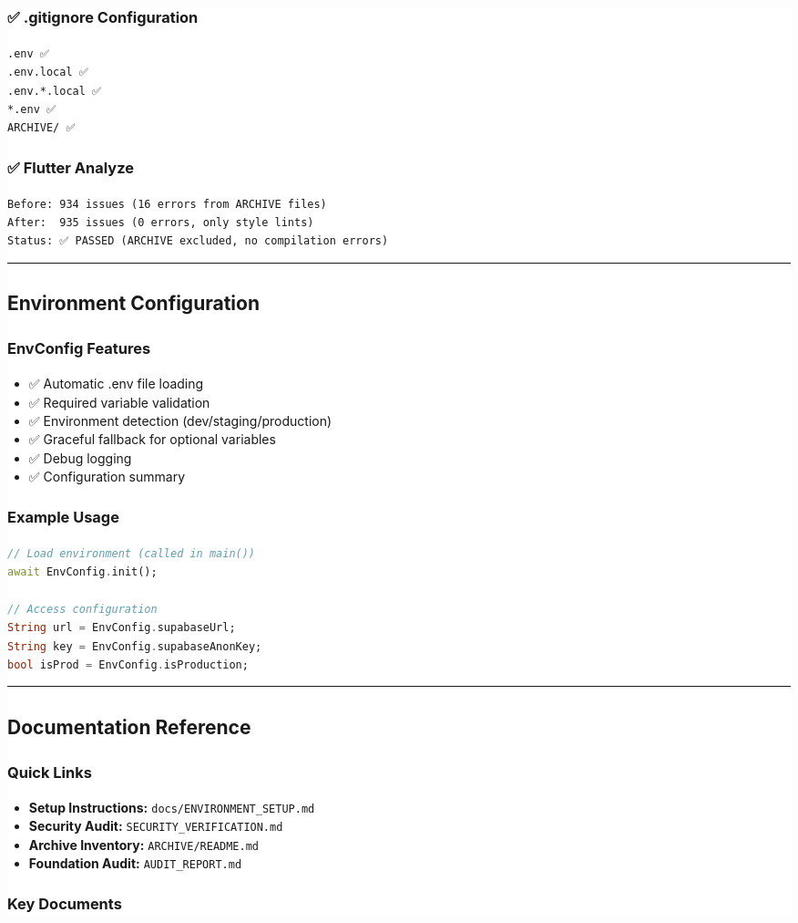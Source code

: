 ### ✅ .gitignore Configuration
```
.env ✅
.env.local ✅
.env.*.local ✅
*.env ✅
ARCHIVE/ ✅
```

### ✅ Flutter Analyze
```
Before: 934 issues (16 errors from ARCHIVE files)
After:  935 issues (0 errors, only style lints)
Status: ✅ PASSED (ARCHIVE excluded, no compilation errors)
```

---

## Environment Configuration

### EnvConfig Features
- ✅ Automatic .env file loading
- ✅ Required variable validation
- ✅ Environment detection (dev/staging/production)
- ✅ Graceful fallback for optional variables
- ✅ Debug logging
- ✅ Configuration summary

### Example Usage
```dart
// Load environment (called in main())
await EnvConfig.init();

// Access configuration
String url = EnvConfig.supabaseUrl;
String key = EnvConfig.supabaseAnonKey;
bool isProd = EnvConfig.isProduction;
```

---

## Documentation Reference

### Quick Links
- **Setup Instructions:** `docs/ENVIRONMENT_SETUP.md`
- **Security Audit:** `SECURITY_VERIFICATION.md`
- **Archive Inventory:** `ARCHIVE/README.md`
- **Foundation Audit:** `AUDIT_REPORT.md`

### Key Documents
